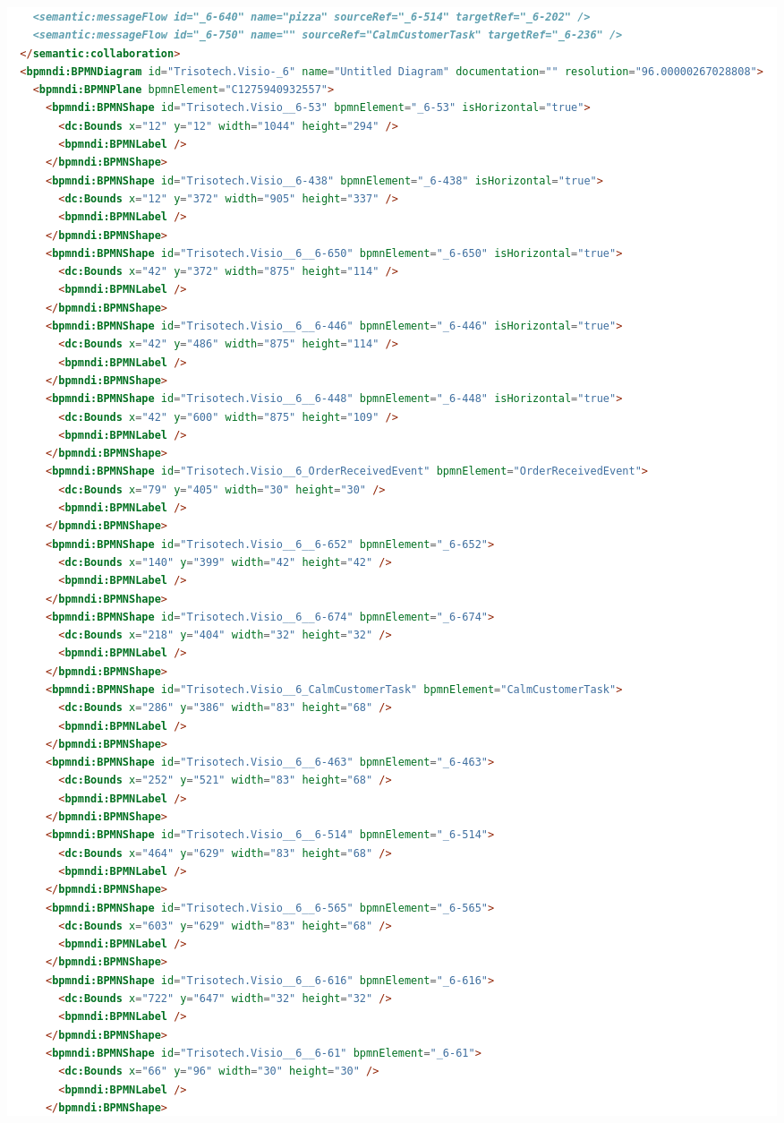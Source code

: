 ````markdown
    <semantic:messageFlow id="_6-640" name="pizza" sourceRef="_6-514" targetRef="_6-202" />
    <semantic:messageFlow id="_6-750" name="" sourceRef="CalmCustomerTask" targetRef="_6-236" />
  </semantic:collaboration>
  <bpmndi:BPMNDiagram id="Trisotech.Visio-_6" name="Untitled Diagram" documentation="" resolution="96.00000267028808">
    <bpmndi:BPMNPlane bpmnElement="C1275940932557">
      <bpmndi:BPMNShape id="Trisotech.Visio__6-53" bpmnElement="_6-53" isHorizontal="true">
        <dc:Bounds x="12" y="12" width="1044" height="294" />
        <bpmndi:BPMNLabel />
      </bpmndi:BPMNShape>
      <bpmndi:BPMNShape id="Trisotech.Visio__6-438" bpmnElement="_6-438" isHorizontal="true">
        <dc:Bounds x="12" y="372" width="905" height="337" />
        <bpmndi:BPMNLabel />
      </bpmndi:BPMNShape>
      <bpmndi:BPMNShape id="Trisotech.Visio__6__6-650" bpmnElement="_6-650" isHorizontal="true">
        <dc:Bounds x="42" y="372" width="875" height="114" />
        <bpmndi:BPMNLabel />
      </bpmndi:BPMNShape>
      <bpmndi:BPMNShape id="Trisotech.Visio__6__6-446" bpmnElement="_6-446" isHorizontal="true">
        <dc:Bounds x="42" y="486" width="875" height="114" />
        <bpmndi:BPMNLabel />
      </bpmndi:BPMNShape>
      <bpmndi:BPMNShape id="Trisotech.Visio__6__6-448" bpmnElement="_6-448" isHorizontal="true">
        <dc:Bounds x="42" y="600" width="875" height="109" />
        <bpmndi:BPMNLabel />
      </bpmndi:BPMNShape>
      <bpmndi:BPMNShape id="Trisotech.Visio__6_OrderReceivedEvent" bpmnElement="OrderReceivedEvent">
        <dc:Bounds x="79" y="405" width="30" height="30" />
        <bpmndi:BPMNLabel />
      </bpmndi:BPMNShape>
      <bpmndi:BPMNShape id="Trisotech.Visio__6__6-652" bpmnElement="_6-652">
        <dc:Bounds x="140" y="399" width="42" height="42" />
        <bpmndi:BPMNLabel />
      </bpmndi:BPMNShape>
      <bpmndi:BPMNShape id="Trisotech.Visio__6__6-674" bpmnElement="_6-674">
        <dc:Bounds x="218" y="404" width="32" height="32" />
        <bpmndi:BPMNLabel />
      </bpmndi:BPMNShape>
      <bpmndi:BPMNShape id="Trisotech.Visio__6_CalmCustomerTask" bpmnElement="CalmCustomerTask">
        <dc:Bounds x="286" y="386" width="83" height="68" />
        <bpmndi:BPMNLabel />
      </bpmndi:BPMNShape>
      <bpmndi:BPMNShape id="Trisotech.Visio__6__6-463" bpmnElement="_6-463">
        <dc:Bounds x="252" y="521" width="83" height="68" />
        <bpmndi:BPMNLabel />
      </bpmndi:BPMNShape>
      <bpmndi:BPMNShape id="Trisotech.Visio__6__6-514" bpmnElement="_6-514">
        <dc:Bounds x="464" y="629" width="83" height="68" />
        <bpmndi:BPMNLabel />
      </bpmndi:BPMNShape>
      <bpmndi:BPMNShape id="Trisotech.Visio__6__6-565" bpmnElement="_6-565">
        <dc:Bounds x="603" y="629" width="83" height="68" />
        <bpmndi:BPMNLabel />
      </bpmndi:BPMNShape>
      <bpmndi:BPMNShape id="Trisotech.Visio__6__6-616" bpmnElement="_6-616">
        <dc:Bounds x="722" y="647" width="32" height="32" />
        <bpmndi:BPMNLabel />
      </bpmndi:BPMNShape>
      <bpmndi:BPMNShape id="Trisotech.Visio__6__6-61" bpmnElement="_6-61">
        <dc:Bounds x="66" y="96" width="30" height="30" />
        <bpmndi:BPMNLabel />
      </bpmndi:BPMNShape>
````